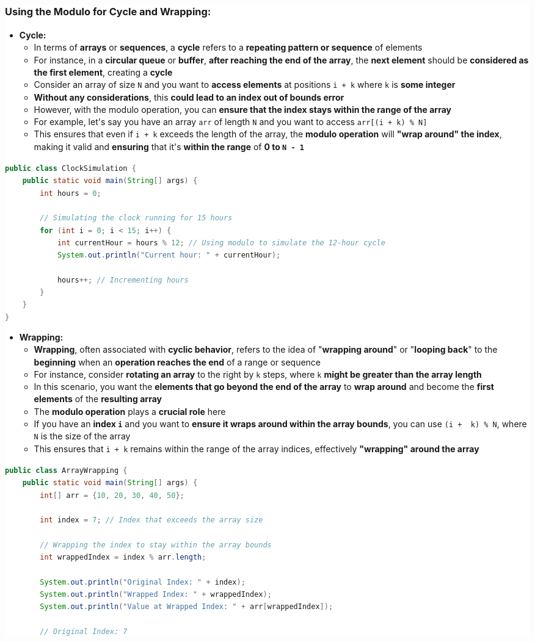 ### Using the Modulo for Cycle and Wrapping:
* **Cycle:**
  * In terms of **arrays** or **sequences**, a **cycle** refers to a **repeating pattern or sequence** of elements
  * For instance, in a **circular queue** or **buffer**, **after reaching the end of the array**, the **next element** 
    should be **considered as the first element**, creating a **cycle**
  * Consider an array of size `N` and you want to **access elements** at positions `i + k` where `k` is **some integer**
  * **Without any considerations**, this **could lead to an index out of bounds error**
  * However, with the modulo operation, you can **ensure that the index stays within the range of the array**
  * For example, let's say you have an array `arr` of length `N` and you want to access `arr[(i + k) % N]`
  * This ensures that even if `i + k` exceeds the length of the array, the **modulo operation** will **"wrap around" 
    the index**, making it valid and **ensuring** that it's **within the range** of **0 to `N - 1`**
```java
public class ClockSimulation {
    public static void main(String[] args) {
        int hours = 0;

        // Simulating the clock running for 15 hours
        for (int i = 0; i < 15; i++) {
            int currentHour = hours % 12; // Using modulo to simulate the 12-hour cycle
            System.out.println("Current hour: " + currentHour);

            hours++; // Incrementing hours
        }
    }
}
```
* **Wrapping:**
  * **Wrapping**, often associated with **cyclic behavior**, refers to the idea of "**wrapping around**" or "**looping 
    back**" to the **beginning** when an **operation reaches the end** of a range or sequence
  * For instance, consider **rotating an array** to the right by `k` steps, where `k` **might be greater than the array 
    length**
  * In this scenario, you want the **elements that go beyond the end of the array** to **wrap around** and become the 
    **first elements** of the **resulting array**
  * The **modulo operation** plays a **crucial role** here
  * If you have an **index `i`** and you want to **ensure it wraps around within the array bounds**, you can use `(i + 
    k) % N`, where `N` is the size of the array
  * This ensures that `i + k` remains within the range of the array indices, effectively **"wrapping" around the array**
```java
public class ArrayWrapping {
    public static void main(String[] args) {
        int[] arr = {10, 20, 30, 40, 50};

        int index = 7; // Index that exceeds the array size

        // Wrapping the index to stay within the array bounds
        int wrappedIndex = index % arr.length;

        System.out.println("Original Index: " + index);
        System.out.println("Wrapped Index: " + wrappedIndex);
        System.out.println("Value at Wrapped Index: " + arr[wrappedIndex]);
        
        // Original Index: 7
```